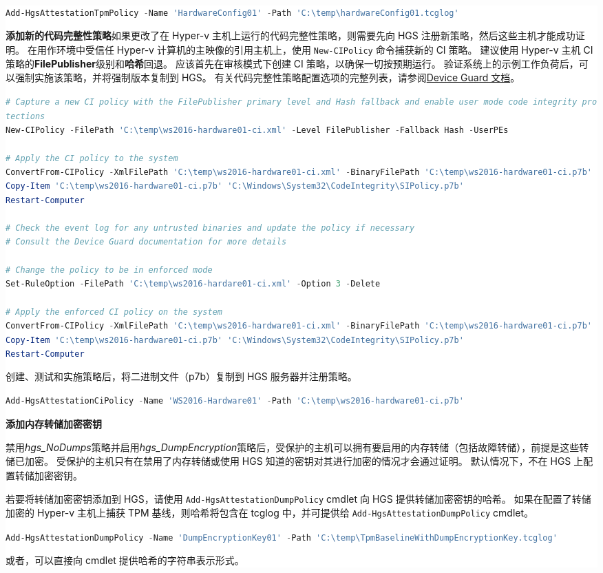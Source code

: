```powershell
Add-HgsAttestationTpmPolicy -Name 'HardwareConfig01' -Path 'C:\temp\hardwareConfig01.tcglog'
```

**添加新的代码完整性策略**如果更改了在 Hyper-v 主机上运行的代码完整性策略，则需要先向 HGS 注册新策略，然后这些主机才能成功证明。
在用作环境中受信任 Hyper-v 计算机的主映像的引用主机上，使用 `New-CIPolicy` 命令捕获新的 CI 策略。
建议使用 Hyper-v 主机 CI 策略的**FilePublisher**级别和**哈希**回退。
应该首先在审核模式下创建 CI 策略，以确保一切按预期运行。
验证系统上的示例工作负荷后，可以强制实施该策略，并将强制版本复制到 HGS。
有关代码完整性策略配置选项的完整列表，请参阅[Device Guard 文档](https://technet.microsoft.com/itpro/windows/keep-secure/deploy-device-guard-deploy-code-integrity-policies)。

```powershell
# Capture a new CI policy with the FilePublisher primary level and Hash fallback and enable user mode code integrity protections
New-CIPolicy -FilePath 'C:\temp\ws2016-hardware01-ci.xml' -Level FilePublisher -Fallback Hash -UserPEs

# Apply the CI policy to the system
ConvertFrom-CIPolicy -XmlFilePath 'C:\temp\ws2016-hardware01-ci.xml' -BinaryFilePath 'C:\temp\ws2016-hardware01-ci.p7b'
Copy-Item 'C:\temp\ws2016-hardware01-ci.p7b' 'C:\Windows\System32\CodeIntegrity\SIPolicy.p7b'
Restart-Computer

# Check the event log for any untrusted binaries and update the policy if necessary
# Consult the Device Guard documentation for more details

# Change the policy to be in enforced mode
Set-RuleOption -FilePath 'C:\temp\ws2016-hardare01-ci.xml' -Option 3 -Delete

# Apply the enforced CI policy on the system
ConvertFrom-CIPolicy -XmlFilePath 'C:\temp\ws2016-hardware01-ci.xml' -BinaryFilePath 'C:\temp\ws2016-hardware01-ci.p7b'
Copy-Item 'C:\temp\ws2016-hardware01-ci.p7b' 'C:\Windows\System32\CodeIntegrity\SIPolicy.p7b'
Restart-Computer
```

创建、测试和实施策略后，将二进制文件（p7b）复制到 HGS 服务器并注册策略。

```powershell
Add-HgsAttestationCiPolicy -Name 'WS2016-Hardware01' -Path 'C:\temp\ws2016-hardware01-ci.p7b'
```

**添加内存转储加密密钥**

禁用*hgs\_NoDumps*策略并启用*hgs\_DumpEncryption*策略后，受保护的主机可以拥有要启用的内存转储（包括故障转储），前提是这些转储已加密。 受保护的主机只有在禁用了内存转储或使用 HGS 知道的密钥对其进行加密的情况才会通过证明。 默认情况下，不在 HGS 上配置转储加密密钥。

若要将转储加密密钥添加到 HGS，请使用 `Add-HgsAttestationDumpPolicy` cmdlet 向 HGS 提供转储加密密钥的哈希。
如果在配置了转储加密的 Hyper-v 主机上捕获 TPM 基线，则哈希将包含在 tcglog 中，并可提供给 `Add-HgsAttestationDumpPolicy` cmdlet。

```powershell
Add-HgsAttestationDumpPolicy -Name 'DumpEncryptionKey01' -Path 'C:\temp\TpmBaselineWithDumpEncryptionKey.tcglog'
```

或者，可以直接向 cmdlet 提供哈希的字符串表示形式。
